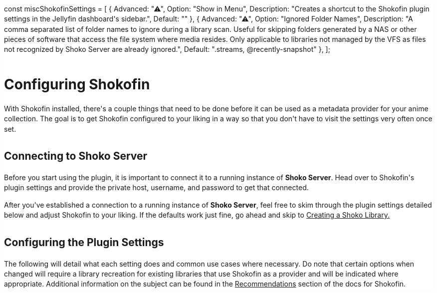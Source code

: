 const miscShokofinSettings = [
  {
    Advanced: "⚠",
    Option: "Show in Menu",
    Description: "Creates a shortcut to the Shokofin plugin settings in the Jellyfin dashboard's sidebar.",
    Default: ""
  },
  {
    Advanced: "⚠",
    Option: "Ignored Folder Names",
    Description: "A comma separated list of folder names to ignore during a library scan. Useful for skipping folders generated by a NAS or other pieces of software that access the file system where media resides. Only applicable to libraries not managed by the VFS as files not recognized by Shoko Server are already ignored.",
    Default: ".streams, @recently-snapshot"
  },
];
</script>

# Configuring Shokofin

With Shokofin installed, there's a couple things that need to be done before it can be used as a metadata provider for
your anime collection. The goal is to get Shokofin configured to your liking in a way so that you don't have to visit
the settings very often once set.

## Connecting to Shoko Server

Before you start using the plugin, it is important to connect it to a running instance of **Shoko Server**. Head over to
Shokofin's plugin settings and provide the private host, username, and password to get that connected.

<EasyTable :columns="containerColumns" :data="connectingData" />

After you've established a connection to a running instance of **Shoko Server**, feel free to skim through the plugin
settings detailed below and adjust Shokofin to your liking. If the defaults work just fine, go ahead and skip to
[Creating a Shoko Library.](#creating-a-shoko-library)

## Configuring the Plugin Settings

The following will detail what each setting does and common use cases where necessary. Do note that certain options when
changed will require a library recreation for existing libraries that use Shokofin as a provider and will be indicated
where appropriate. Additional information on the subject can be found in the
[Recommendations](/jellyfin/recommendations/#library-re-creation-is-your-friend) section of the docs for
Shokofin.

